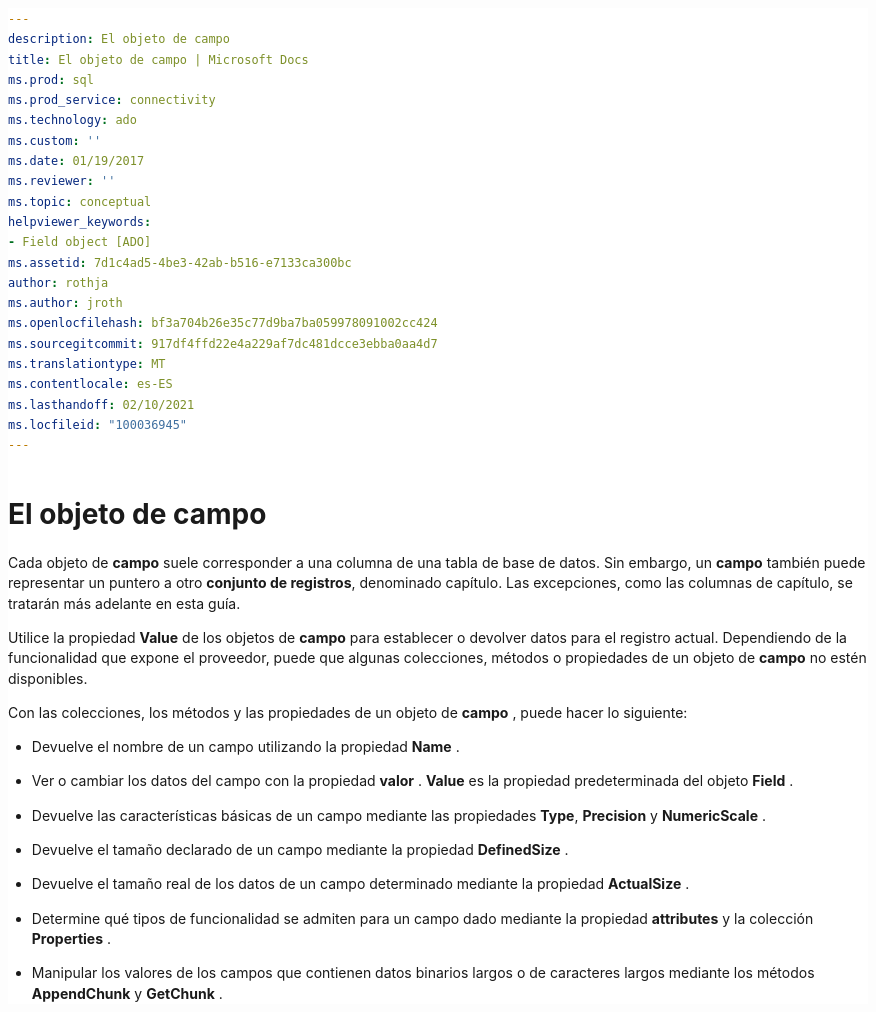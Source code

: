 ```yaml
---
description: El objeto de campo
title: El objeto de campo | Microsoft Docs
ms.prod: sql
ms.prod_service: connectivity
ms.technology: ado
ms.custom: ''
ms.date: 01/19/2017
ms.reviewer: ''
ms.topic: conceptual
helpviewer_keywords:
- Field object [ADO]
ms.assetid: 7d1c4ad5-4be3-42ab-b516-e7133ca300bc
author: rothja
ms.author: jroth
ms.openlocfilehash: bf3a704b26e35c77d9ba7ba059978091002cc424
ms.sourcegitcommit: 917df4ffd22e4a229af7dc481dcce3ebba0aa4d7
ms.translationtype: MT
ms.contentlocale: es-ES
ms.lasthandoff: 02/10/2021
ms.locfileid: "100036945"
---
```

# <a name="the-field-object"></a>El objeto de campo
Cada objeto de **campo** suele corresponder a una columna de una tabla de base de datos. Sin embargo, un **campo** también puede representar un puntero a otro **conjunto de registros**, denominado capítulo. Las excepciones, como las columnas de capítulo, se tratarán más adelante en esta guía.  
  
 Utilice la propiedad **Value** de los objetos de **campo** para establecer o devolver datos para el registro actual. Dependiendo de la funcionalidad que expone el proveedor, puede que algunas colecciones, métodos o propiedades de un objeto de **campo** no estén disponibles.  
  
 Con las colecciones, los métodos y las propiedades de un objeto de **campo** , puede hacer lo siguiente:  
  
-   Devuelve el nombre de un campo utilizando la propiedad **Name** .  
  
-   Ver o cambiar los datos del campo con la propiedad **valor** . **Value** es la propiedad predeterminada del objeto **Field** .  
  
-   Devuelve las características básicas de un campo mediante las propiedades **Type**, **Precision** y **NumericScale** .  
  
-   Devuelve el tamaño declarado de un campo mediante la propiedad **DefinedSize** .  
  
-   Devuelve el tamaño real de los datos de un campo determinado mediante la propiedad **ActualSize** .  
  
-   Determine qué tipos de funcionalidad se admiten para un campo dado mediante la propiedad **attributes** y la colección **Properties** .  
  
-   Manipular los valores de los campos que contienen datos binarios largos o de caracteres largos mediante los métodos **AppendChunk** y **GetChunk** .  
  
